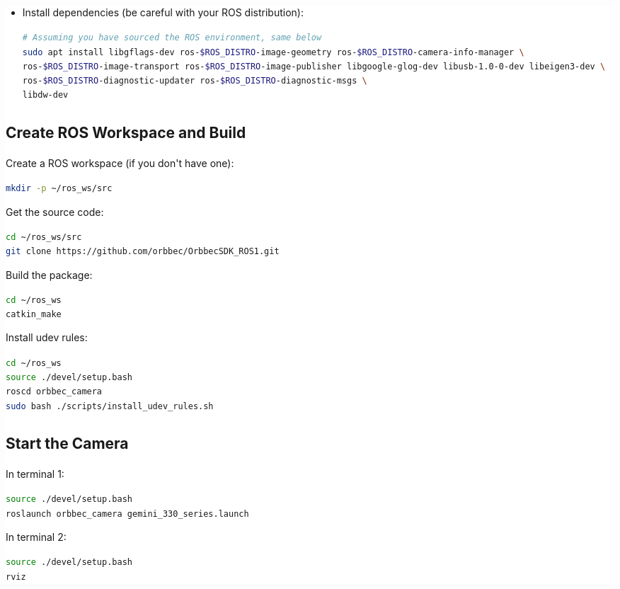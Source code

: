 - Install dependencies (be careful with your ROS distribution):

  ```bash
  # Assuming you have sourced the ROS environment, same below
  sudo apt install libgflags-dev ros-$ROS_DISTRO-image-geometry ros-$ROS_DISTRO-camera-info-manager \
  ros-$ROS_DISTRO-image-transport ros-$ROS_DISTRO-image-publisher libgoogle-glog-dev libusb-1.0-0-dev libeigen3-dev \
  ros-$ROS_DISTRO-diagnostic-updater ros-$ROS_DISTRO-diagnostic-msgs \
  libdw-dev
  ```

## Create ROS Workspace and Build

Create a ROS workspace (if you don't have one):

```bash
mkdir -p ~/ros_ws/src
```

Get the source code:

```bash
cd ~/ros_ws/src
git clone https://github.com/orbbec/OrbbecSDK_ROS1.git
```

Build the package:

```bash
cd ~/ros_ws
catkin_make
```

Install udev rules:

```bash
cd ~/ros_ws
source ./devel/setup.bash
roscd orbbec_camera
sudo bash ./scripts/install_udev_rules.sh
```

## Start the Camera

In terminal 1:

```bash
source ./devel/setup.bash
roslaunch orbbec_camera gemini_330_series.launch
```

In terminal 2:

```bash
source ./devel/setup.bash
rviz
```
